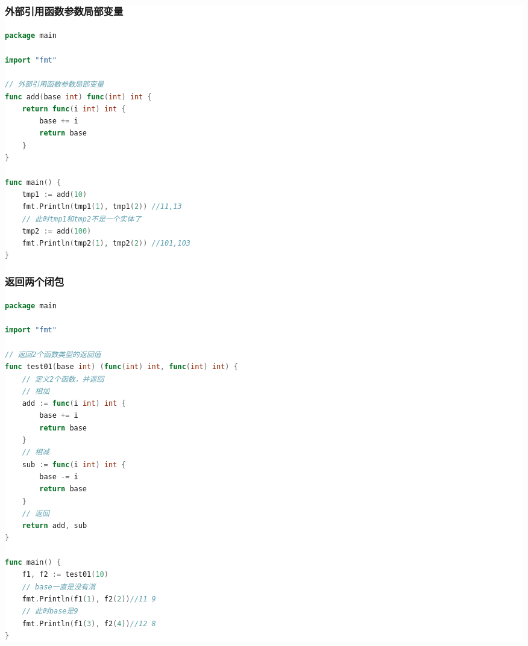 ### 外部引用函数参数局部变量

```go
package main

import "fmt"

// 外部引用函数参数局部变量
func add(base int) func(int) int {
    return func(i int) int {
        base += i
        return base
    }
}

func main() {
    tmp1 := add(10)
    fmt.Println(tmp1(1), tmp1(2)) //11,13
    // 此时tmp1和tmp2不是一个实体了
    tmp2 := add(100)
    fmt.Println(tmp2(1), tmp2(2)) //101,103
}

```

### 返回两个闭包

```go
package main

import "fmt"

// 返回2个函数类型的返回值
func test01(base int) (func(int) int, func(int) int) {
	// 定义2个函数，并返回
	// 相加
	add := func(i int) int {
		base += i
		return base
	}
	// 相减
	sub := func(i int) int {
		base -= i
		return base
	}
	// 返回
	return add, sub
}

func main() {
	f1, f2 := test01(10)
	// base一直是没有消
	fmt.Println(f1(1), f2(2))//11 9
	// 此时base是9
	fmt.Println(f1(3), f2(4))//12 8
}

```
